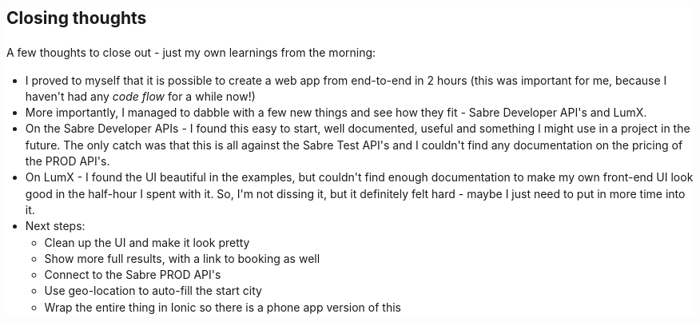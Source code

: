 

## Closing thoughts
A few thoughts to close out - just my own learnings from the morning:
+ I proved to myself that it is possible to create a web app from end-to-end in 2 hours (this was important for me, because I haven't had any *code flow* for a while now!)
+ More importantly, I managed to dabble with a few new things and see how they fit - Sabre Developer API's and LumX.
+ On the Sabre Developer APIs - I found this easy to start, well documented, useful and something I might use in a project in the future. The only catch was that this is all against the Sabre Test API's and I couldn't find any documentation on the pricing of the PROD API's.
+ On LumX - I found the UI beautiful in the examples, but couldn't find enough documentation to make my own front-end UI look good in the half-hour I spent with it. So, I'm not dissing it, but it definitely felt hard - maybe I just need to put in more time into it.
+ Next steps:
    + Clean up the UI and make it look pretty
    + Show more full results, with a link to booking as well
    + Connect to the Sabre PROD API's
    + Use geo-location to auto-fill the start city
    + Wrap the entire thing in Ionic so there is a phone app version of this









